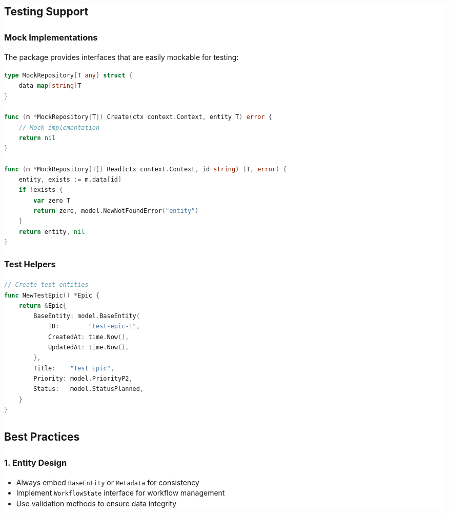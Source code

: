 ## Testing Support

### Mock Implementations

The package provides interfaces that are easily mockable for testing:

```go
type MockRepository[T any] struct {
    data map[string]T
}

func (m *MockRepository[T]) Create(ctx context.Context, entity T) error {
    // Mock implementation
    return nil
}

func (m *MockRepository[T]) Read(ctx context.Context, id string) (T, error) {
    entity, exists := m.data[id]
    if !exists {
        var zero T
        return zero, model.NewNotFoundError("entity")
    }
    return entity, nil
}
```

### Test Helpers

```go
// Create test entities
func NewTestEpic() *Epic {
    return &Epic{
        BaseEntity: model.BaseEntity{
            ID:        "test-epic-1",
            CreatedAt: time.Now(),
            UpdatedAt: time.Now(),
        },
        Title:    "Test Epic",
        Priority: model.PriorityP2,
        Status:   model.StatusPlanned,
    }
}
```

## Best Practices

### 1. Entity Design
- Always embed `BaseEntity` or `Metadata` for consistency
- Implement `WorkflowState` interface for workflow management
- Use validation methods to ensure data integrity
